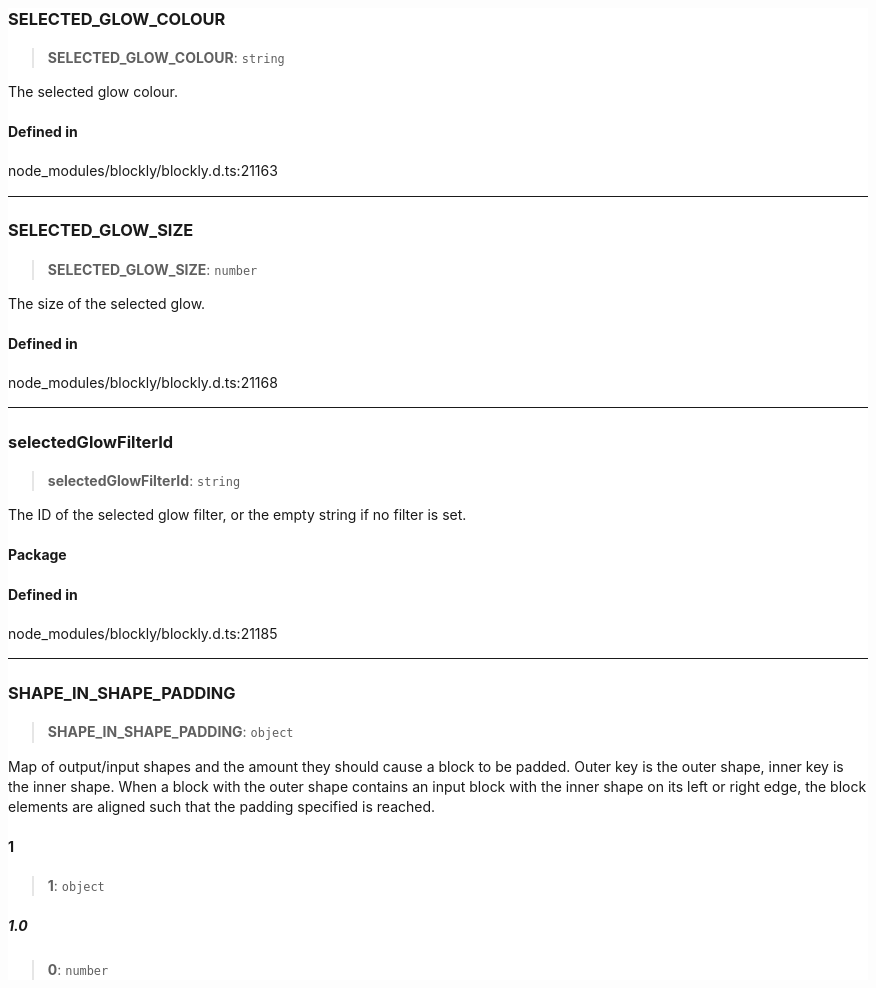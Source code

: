 ### SELECTED_GLOW_COLOUR

> **SELECTED_GLOW_COLOUR**: `string`

The selected glow colour.

#### Defined in

node_modules/blockly/blockly.d.ts:21163

---

### SELECTED_GLOW_SIZE

> **SELECTED_GLOW_SIZE**: `number`

The size of the selected glow.

#### Defined in

node_modules/blockly/blockly.d.ts:21168

---

### selectedGlowFilterId

> **selectedGlowFilterId**: `string`

The ID of the selected glow filter, or the empty string if no filter is
set.

#### Package

#### Defined in

node_modules/blockly/blockly.d.ts:21185

---

### SHAPE_IN_SHAPE_PADDING

> **SHAPE_IN_SHAPE_PADDING**: `object`

Map of output/input shapes and the amount they should cause a block to be
padded. Outer key is the outer shape, inner key is the inner shape.
When a block with the outer shape contains an input block with the inner
shape on its left or right edge, the block elements are aligned such that
the padding specified is reached.

#### 1

> **1**: `object`

##### 1.0

> **0**: `number`
